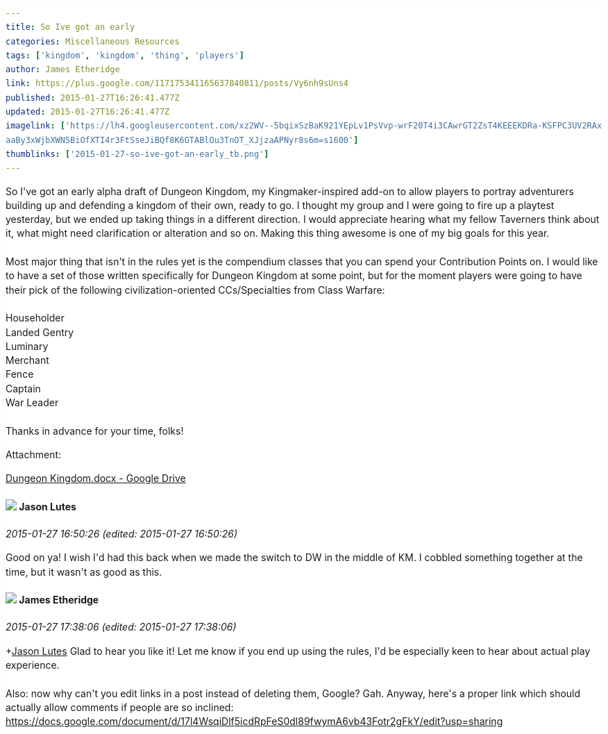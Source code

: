 ```yaml
---
title: So Ive got an early
categories: Miscellaneous Resources
tags: ['kingdom', 'kingdom', 'thing', 'players']
author: James Etheridge
link: https://plus.google.com/117175341165637840811/posts/Vy6nh9sUns4
published: 2015-01-27T16:26:41.477Z
updated: 2015-01-27T16:26:41.477Z
imagelink: ['https://lh4.googleusercontent.com/xz2WV--5bqixSzBaK921YEpLv1PsVvp-wrF20T4i3CAwrGT2ZsT4KEEEKDRa-KSFPC3UV2RAxaaBy3xWjbXWN5BiOfXTI4r3FtSseJiBQf8K6GTABlOu3TnOT_XJjzaAPNyr8s6m=s1600']
thumblinks: ['2015-01-27-so-ive-got-an-early_tb.png']
---
```


So I&#39;ve got an early alpha draft of Dungeon Kingdom, my Kingmaker-inspired add-on to allow players to portray adventurers building up and defending a kingdom of their own, ready to go. I thought my group and I were going to fire up a playtest yesterday, but we ended up taking things in a different direction. I would appreciate hearing what my fellow Taverners think about it, what might need clarification or alteration and so on. Making this thing awesome is one of my big goals for this year.<br /><br />Most major thing that isn&#39;t in the rules yet is the compendium classes that you can spend your Contribution Points on. I would like to have a set of those written specifically for Dungeon Kingdom at some point, but for the moment players were going to have their pick of the following civilization-oriented CCs/Specialties from Class Warfare:<br /><br />Householder<br />Landed Gentry<br />Luminary<br />Merchant<br />Fence<br />Captain<br />War Leader<br /><br />Thanks in advance for your time, folks!


Attachment:

<a href='https://drive.google.com/file/d/0B-iThPh-XlM5c3BMRzBpcVpMd0U/view?usp=sharing'>Dungeon Kingdom.docx - Google Drive</a>


<div id='comment z121xvzyvsqrgb5xh04cfztxoyjhu504ttg0k'>
  <h4><img src='{{site.baseurl}}//images/avatars/115657313205562994919_photo.jpg'> Jason Lutes</h4>
      <p><cite>2015-01-27 16:50:26 (edited: 2015-01-27 16:50:26)</cite></p>
        <p>Good on ya! I wish I&#39;d had this back when we made the switch to DW in the middle of KM. I cobbled something together at the time, but it wasn&#39;t as good as this.</p>
</div>
        

<div id='comment z121xvzyvsqrgb5xh04cfztxoyjhu504ttg0k'>
  <h4><img src='{{site.baseurl}}//images/avatars/117175341165637840811_photo.jpg'> James Etheridge</h4>
      <p><cite>2015-01-27 17:38:06 (edited: 2015-01-27 17:38:06)</cite></p>
        <p><span class="proflinkWrapper"><span class="proflinkPrefix">+</span><a class="proflink" href="https://plus.google.com/115657313205562994919" oid="115657313205562994919">Jason Lutes</a></span> Glad to hear you like it! Let me know if you end up using the rules, I&#39;d be especially keen to hear about actual play experience.<br /><br />Also: now why can&#39;t you edit links in a post instead of deleting them, Google? Gah. Anyway, here&#39;s a proper link which should actually allow comments if people are so inclined: <a href="https://docs.google.com/document/d/17l4WsqiDlf5icdRpFeS0dl89fwymA6vb43Fotr2gFkY/edit?usp=sharing" class="ot-anchor">https://docs.google.com/document/d/17l4WsqiDlf5icdRpFeS0dl89fwymA6vb43Fotr2gFkY/edit?usp=sharing</a></p>
</div>
        